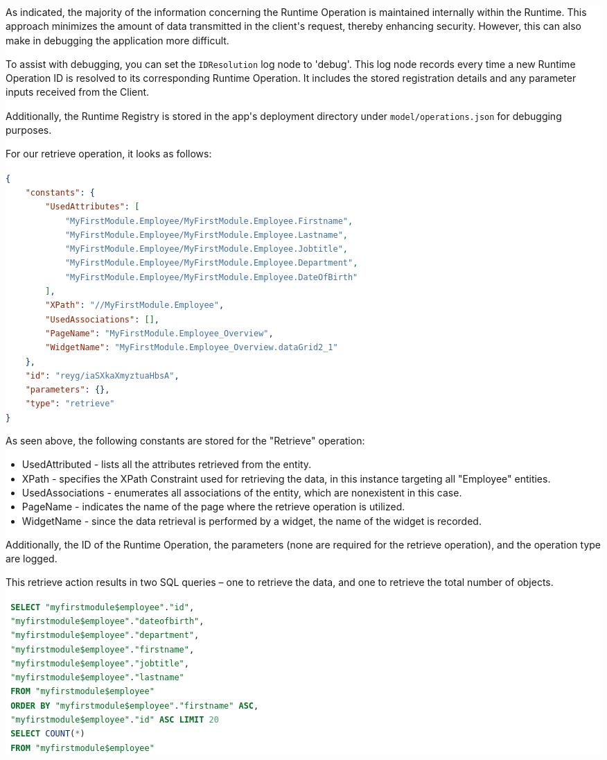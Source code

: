 As indicated, the majority of the information concerning the Runtime Operation is maintained internally within the Runtime. This approach minimizes the amount of data transmitted in the client's request, thereby enhancing security. However, this can also make in debugging the application more difficult.

To assist with debugging, you can set the `IDResolution` log node to 'debug'. This log node records every time a new Runtime Operation ID is resolved to its corresponding Runtime Operation. It includes the stored registration details and any parameter inputs received from the Client.

Additionally, the Runtime Registry is stored in the app's deployment directory under `model/operations.json` for debugging purposes.

For our retrieve operation, it looks as follows:

```json
{
    "constants": {
        "UsedAttributes": [
            "MyFirstModule.Employee/MyFirstModule.Employee.Firstname",
            "MyFirstModule.Employee/MyFirstModule.Employee.Lastname",
            "MyFirstModule.Employee/MyFirstModule.Employee.Jobtitle",
            "MyFirstModule.Employee/MyFirstModule.Employee.Department",
            "MyFirstModule.Employee/MyFirstModule.Employee.DateOfBirth"
        ],
        "XPath": "//MyFirstModule.Employee",
        "UsedAssociations": [],
        "PageName": "MyFirstModule.Employee_Overview",
        "WidgetName": "MyFirstModule.Employee_Overview.dataGrid2_1"
    },
    "id": "reyg/iaSXkaXmyztuaHbsA",
    "parameters": {},
    "type": "retrieve"
}
```

As seen above, the following constants are stored for the "Retrieve" operation: 

* UsedAttributed - lists all the attributes retrieved from the entity.
* XPath - specifies the XPath Constraint used for retrieving the data, in this instance targeting all "Employee" entities.
* UsedAssociations - enumerates all associations of the entity, which are nonexistent in this case.
* PageName - indicates the name of the page where the retrieve operation is utilized.
* WidgetName - since the data retrieval is performed by a widget, the name of the widget is recorded.

Additionally, the ID of the Runtime Operation, the parameters (none are required for the retrieve operation), and the operation type are logged.

This retrieve action results in two SQL queries – one to retrieve the data, and one to retrieve the total number of objects.

```sql
 SELECT "myfirstmodule$employee"."id",
 "myfirstmodule$employee"."dateofbirth",
 "myfirstmodule$employee"."department",
 "myfirstmodule$employee"."firstname",
 "myfirstmodule$employee"."jobtitle",
 "myfirstmodule$employee"."lastname"
 FROM "myfirstmodule$employee"
 ORDER BY "myfirstmodule$employee"."firstname" ASC,
 "myfirstmodule$employee"."id" ASC LIMIT 20
 SELECT COUNT(*)
 FROM "myfirstmodule$employee"
```
